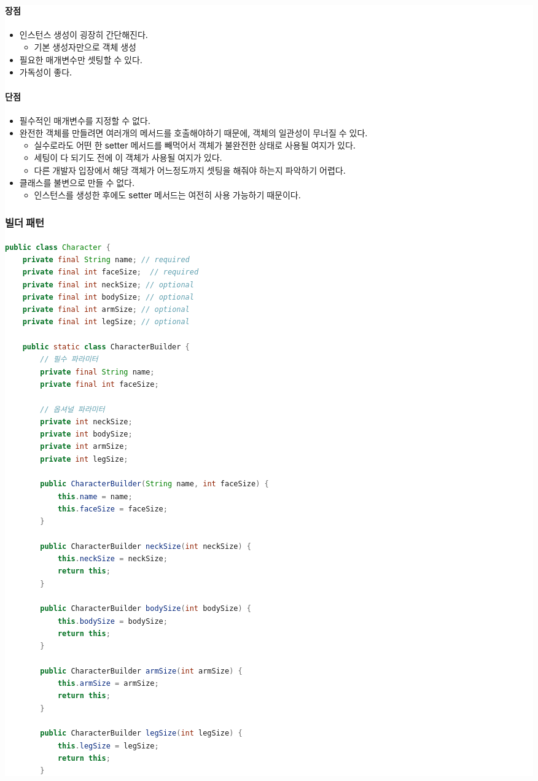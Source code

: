 #### 장점

- 인스턴스 생성이 굉장히 간단해진다.
    - 기본 생성자만으로 객체 생성
- 필요한 매개변수만 셋팅할 수 있다.
- 가독성이 좋다.

#### 단점

- 필수적인 매개변수를 지정할 수 없다.
- 완전한 객체를 만들려면 여러개의 메서드를 호출해야하기 때문에, 객체의 일관성이 무너질 수 있다.
    - 실수로라도 어떤 한 setter 메서드를 빼먹어서 객체가 불완전한 상태로 사용될 여지가 있다.
    - 세팅이 다 되기도 전에 이 객체가 사용될 여지가 있다.
    - 다른 개발자 입장에서 해당 객체가 어느정도까지 셋팅을 해줘야 하는지 파악하기 어렵다.
- 클래스를 불변으로 만들 수 없다.
    - 인스턴스를 생성한 후에도 setter 메서드는 여전히 사용 가능하기 때문이다.

### 빌더 패턴

```java
public class Character {
    private final String name; // required
    private final int faceSize;  // required
    private final int neckSize; // optional
    private final int bodySize; // optional
    private final int armSize; // optional
    private final int legSize; // optional

    public static class CharacterBuilder {
        // 필수 파라미터
        private final String name;
        private final int faceSize;

        // 옵셔널 파라미터
        private int neckSize;
        private int bodySize;
        private int armSize;
        private int legSize;

        public CharacterBuilder(String name, int faceSize) {
            this.name = name;
            this.faceSize = faceSize;
        }

        public CharacterBuilder neckSize(int neckSize) {
            this.neckSize = neckSize;
            return this;
        }

        public CharacterBuilder bodySize(int bodySize) {
            this.bodySize = bodySize;
            return this;
        }

        public CharacterBuilder armSize(int armSize) {
            this.armSize = armSize;
            return this;
        }

        public CharacterBuilder legSize(int legSize) {
            this.legSize = legSize;
            return this;
        }

```